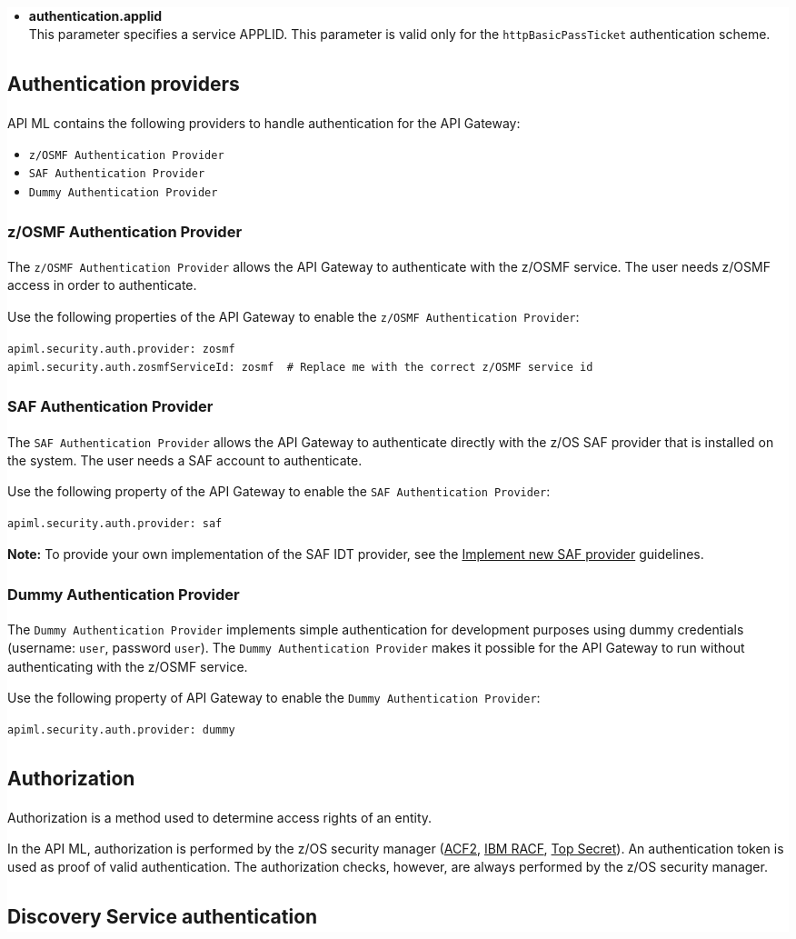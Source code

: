* **authentication.applid**  
This parameter specifies a service APPLID.
  This parameter is valid only for the `httpBasicPassTicket` authentication scheme.

## Authentication providers

API ML contains the following providers to handle authentication for the API Gateway:
* `z/OSMF Authentication Provider`
* `SAF Authentication Provider`
* `Dummy Authentication Provider`

### z/OSMF Authentication Provider

The `z/OSMF Authentication Provider` allows the API Gateway to authenticate with the z/OSMF service. The user needs z/OSMF access in order to authenticate.

Use the following properties of the API Gateway to enable the `z/OSMF Authentication Provider`:
```
apiml.security.auth.provider: zosmf
apiml.security.auth.zosmfServiceId: zosmf  # Replace me with the correct z/OSMF service id
```
### SAF Authentication Provider

The `SAF Authentication Provider` allows the API Gateway to authenticate directly with the z/OS SAF provider that is installed on the system. The user needs a SAF account to authenticate. 

Use the following property of the API Gateway to enable the `SAF Authentication Provider`:
```
apiml.security.auth.provider: saf
```
**Note:** To provide your own implementation of the SAF IDT provider, see the [Implement new SAF provider](implement-new-saf-provider.md) guidelines.

### Dummy Authentication Provider

The `Dummy Authentication Provider` implements simple authentication for development purposes using dummy credentials (username:  `user`, password `user`). The `Dummy Authentication Provider` makes it possible for the API Gateway to run without authenticating with the z/OSMF service.

Use the following property of API Gateway to enable the `Dummy Authentication Provider`:
```
apiml.security.auth.provider: dummy
```

## Authorization

Authorization is a method used to determine access rights of an entity.

In the API ML, authorization is performed by the z/OS security manager ([ACF2](https://www.broadcom.com/products/mainframe/identity-access/acf2), [IBM RACF](https://www.ibm.com/support/knowledgecenter/zosbasics/com.ibm.zos.zsecurity/zsecc_042.htm), [Top Secret](https://www.broadcom.com/products/mainframe/identity-access/top-secret)). An authentication token is used as proof of valid authentication. The authorization checks, however, are always performed by the z/OS security manager.
## Discovery Service authentication
